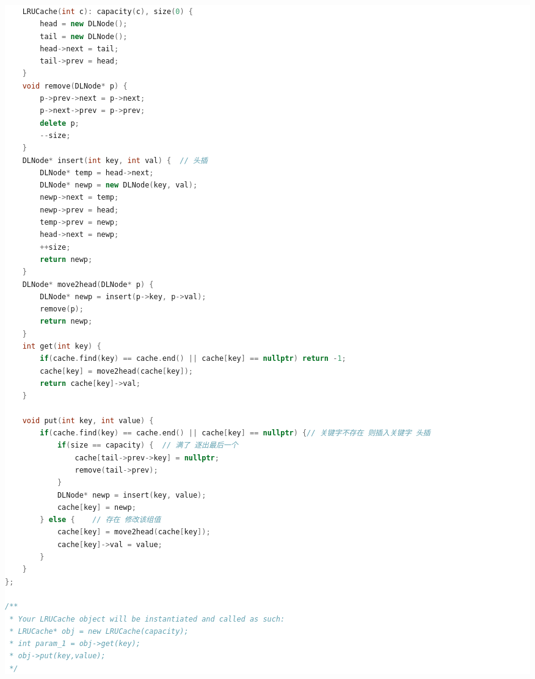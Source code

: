 ```cpp
    LRUCache(int c): capacity(c), size(0) {
        head = new DLNode();
        tail = new DLNode();
        head->next = tail;
        tail->prev = head;
    }
    void remove(DLNode* p) {
        p->prev->next = p->next;
        p->next->prev = p->prev;
        delete p;
        --size;
    }
    DLNode* insert(int key, int val) {  // 头插
        DLNode* temp = head->next;
        DLNode* newp = new DLNode(key, val);
        newp->next = temp;
        newp->prev = head;
        temp->prev = newp;
        head->next = newp;
        ++size;
        return newp;
    }
    DLNode* move2head(DLNode* p) {
        DLNode* newp = insert(p->key, p->val);
        remove(p);
        return newp;
    }
    int get(int key) {
        if(cache.find(key) == cache.end() || cache[key] == nullptr) return -1;
        cache[key] = move2head(cache[key]);
        return cache[key]->val;
    }
    
    void put(int key, int value) {
        if(cache.find(key) == cache.end() || cache[key] == nullptr) {// 关键字不存在 则插入关键字 头插
            if(size == capacity) {  // 满了 逐出最后一个
                cache[tail->prev->key] = nullptr;
                remove(tail->prev);
            }
            DLNode* newp = insert(key, value);
            cache[key] = newp;
        } else {    // 存在 修改该组值 
            cache[key] = move2head(cache[key]);
            cache[key]->val = value;
        }
    }
};

/**
 * Your LRUCache object will be instantiated and called as such:
 * LRUCache* obj = new LRUCache(capacity);
 * int param_1 = obj->get(key);
 * obj->put(key,value);
 */
```
